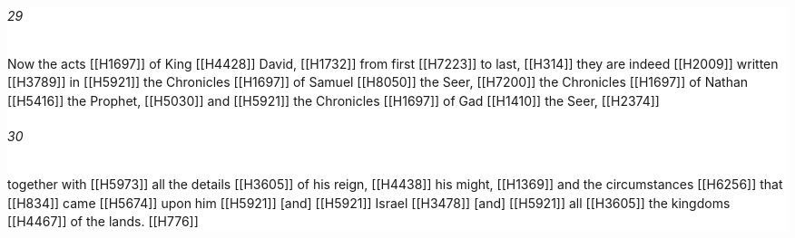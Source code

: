 ###### 29
Now the acts [[H1697]] of King [[H4428]] David, [[H1732]] from first [[H7223]] to last, [[H314]] they are indeed [[H2009]] written [[H3789]] in [[H5921]] the Chronicles [[H1697]] of Samuel [[H8050]] the Seer, [[H7200]] the Chronicles [[H1697]] of Nathan [[H5416]] the Prophet, [[H5030]] and [[H5921]] the Chronicles [[H1697]] of Gad [[H1410]] the Seer, [[H2374]]

###### 30
together with [[H5973]] all the details [[H3605]] of his reign, [[H4438]] his might, [[H1369]] and the circumstances [[H6256]] that [[H834]] came [[H5674]] upon him [[H5921]] [and] [[H5921]] Israel [[H3478]] [and] [[H5921]] all [[H3605]] the kingdoms [[H4467]] of the lands. [[H776]]

